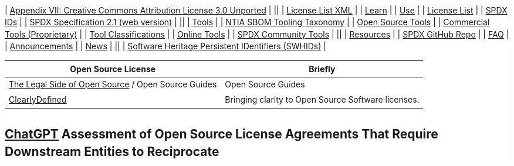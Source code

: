 | [Appendix VII:  Creative Commons Attribution License 3.0 Unported](https://spdx.org/spdx-specification-21-web-version#h.hb0u4akk190q) |
||
| [License List XML](https://github.com/spdx/license-list-XML) |
| [Learn](https://spdx.dev/resources/learn/) |
| [Use](https://spdx.dev/resources/use/) |
| [License List](https://spdx.org/licenses/) |
| [SPDX IDs](https://spdx.dev/ids/) |
| [SPDX Specification 2.1 (web version)](https://spdx.dev/spdx-specification-21-web-version/#h.twlc0ztnng3b) |
||
| [Tools](https://spdx.dev/resources/tools/) |
| [NTIA SBOM Tooling Taxonomy](https://www.ntia.gov/files/ntia/publications/ntia_sbom_tooling_taxonomy-2021mar30.pdf) |
| [Open Source Tools](https://spdx.dev/tools-community/) |
| [Commercial Tools (Proprietary)](https://spdx.dev/tools-commercial/) |
| [Tool Classifications](https://spdx.dev/tool-classification/) |
| [Online Tools](https://tools.spdx.org/app/) |
| [SPDX Community Tools](https://spdx.dev/spdx-tools/) |
||
| [Resources](https://spdx.dev/resources/) |
| [SPDX GitHub Repo](https://github.com/spdx) |
| [FAQ](https://spdx.dev/faq/) |
| [Announcements](https://spdx.dev/announcements/) |
| [News](https://spdx.dev/news/) |
||
| [Software Heritage Persistent IDentifiers (SWHIDs)](https://docs.softwareheritage.org/devel/swh-model/persistent-identifiers.html) |

[^1]: [Software Data Package Exchange \(SPDX\)](https://spdx.dev)

| Open Source License | Briefly |
|---|---|
| [The Legal Side of Open Source](https://opensource.guide/legal/ ) / Open Source Guides | Open Source Guides |
| [ClearlyDefined](https://clearlydefined.io/ ) | Bringing clarity to Open Source Software licenses. |

## [ChatGPT](https://chat.openai.com/) Assessment of Open Source License Agreements That Require Downstream Entities to Reciprocate
